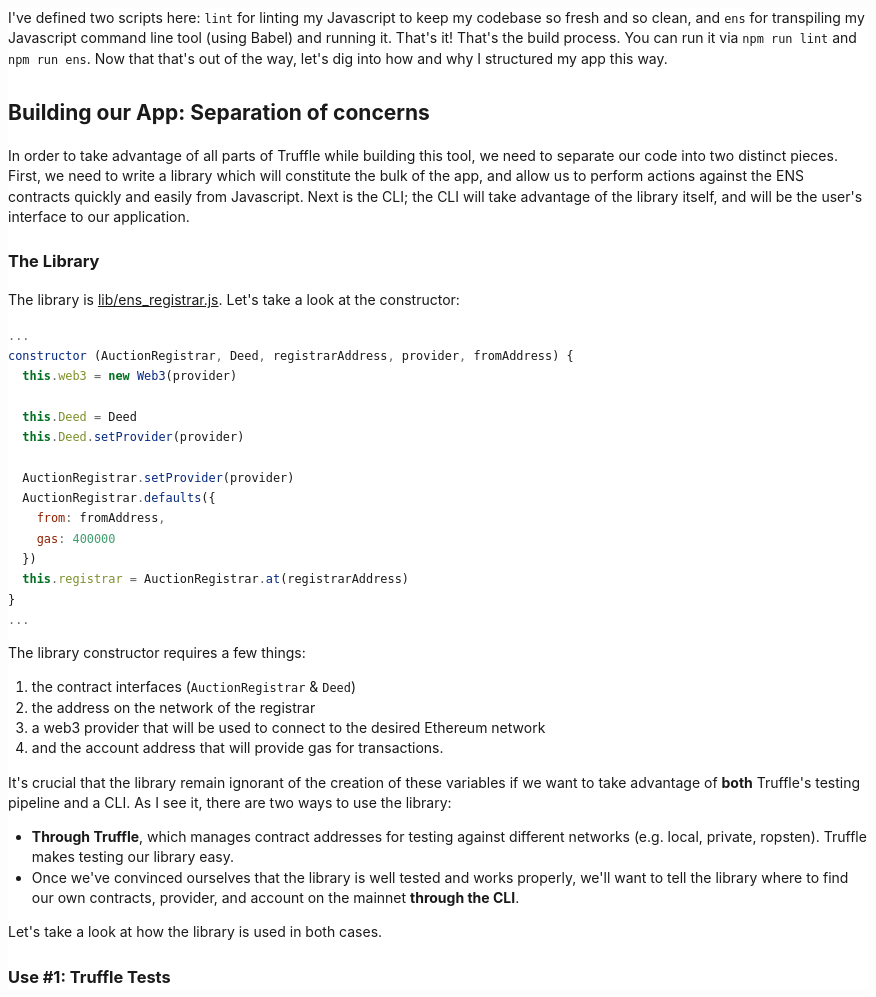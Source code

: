 I've defined two scripts here: `lint` for linting my Javascript to keep my codebase so fresh and so clean, and `ens` for transpiling my Javascript command line tool (using Babel) and running it. That's it! That's the build process. You can run it via `npm run lint` and `npm run ens`. Now that that's out of the way, let's dig into how and why I structured my app this way.

## Building our App: Separation of concerns

In order to take advantage of all parts of Truffle while building this tool, we need to separate our code into two distinct pieces. First, we need to write a library which will constitute the bulk of the app, and allow us to perform actions against the ENS contracts quickly and easily from Javascript. Next is the CLI; the CLI will take advantage of the library itself, and will be the user's interface to our application.

### The Library

The library is [lib/ens_registrar.js](https://github.com/dougvk/ens-registrar3/blob/master/lib/ens_registrar.js). Let's take a look at the constructor:

```javascript
...
constructor (AuctionRegistrar, Deed, registrarAddress, provider, fromAddress) {
  this.web3 = new Web3(provider)

  this.Deed = Deed
  this.Deed.setProvider(provider)

  AuctionRegistrar.setProvider(provider)
  AuctionRegistrar.defaults({
    from: fromAddress,
    gas: 400000
  })
  this.registrar = AuctionRegistrar.at(registrarAddress)
}
...
```
The library constructor requires a few things:

1. the contract interfaces (`AuctionRegistrar` & `Deed`)
2. the address on the network of the registrar
3. a web3 provider that will be used to connect to the desired Ethereum network
4. and the account address that will provide gas for transactions.

It's crucial that the library remain ignorant of the creation of these variables if we want to take advantage of **both** Truffle's testing pipeline and a CLI. As I see it, there are two ways to use the library:
- **Through Truffle**, which manages contract addresses for testing against different networks (e.g. local, private, ropsten). Truffle makes testing our library easy.
- Once we've convinced ourselves that the library is well tested and works properly, we'll want to tell the library where to find our own contracts, provider, and account on the mainnet **through the CLI**.

Let's take a look at how the library is used in both cases.

### Use #1: Truffle Tests
